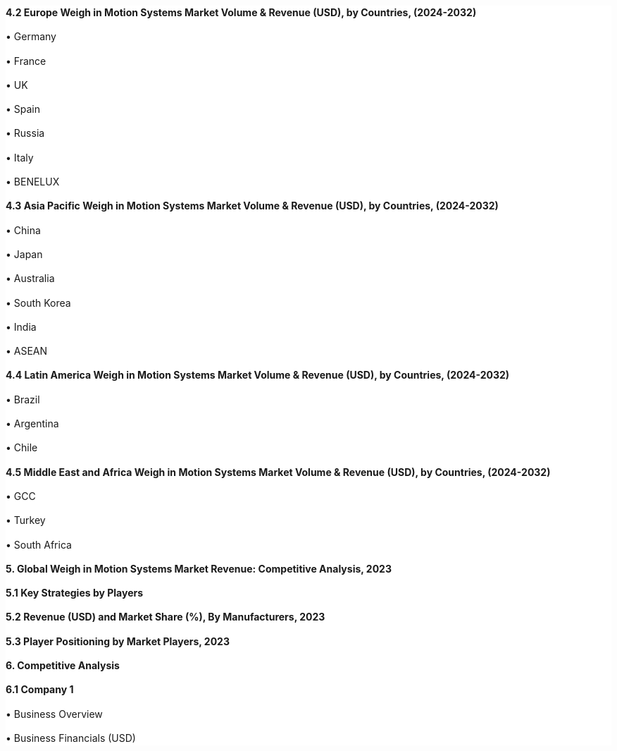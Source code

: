 <strong>4.2 Europe Weigh in Motion Systems Market Volume &amp; Revenue (USD), by Countries, (2024-2032)</strong>

• Germany

• France

• UK

• Spain

• Russia

• Italy

• BENELUX

<strong>4.3 Asia Pacific Weigh in Motion Systems Market Volume &amp; Revenue (USD), by Countries, (2024-2032)</strong>

• China

• Japan

• Australia

• South Korea

• India

• ASEAN

<strong>4.4 Latin America Weigh in Motion Systems Market Volume &amp; Revenue (USD), by Countries, (2024-2032)</strong>

• Brazil

• Argentina

• Chile

<strong>4.5 Middle East and Africa Weigh in Motion Systems Market Volume &amp; Revenue (USD), by Countries, (2024-2032)</strong>

• GCC

• Turkey

• South Africa

<strong>5. Global Weigh in Motion Systems Market Revenue: Competitive Analysis, 2023</strong>

<strong>5.1 Key Strategies by Players</strong>

<strong>5.2 Revenue (USD) and Market Share (%), By Manufacturers, 2023</strong>

<strong>5.3 Player Positioning by Market Players, 2023</strong>

<strong>6. Competitive Analysis</strong>

<strong>6.1 Company 1</strong>

• Business Overview

• Business Financials (USD)
